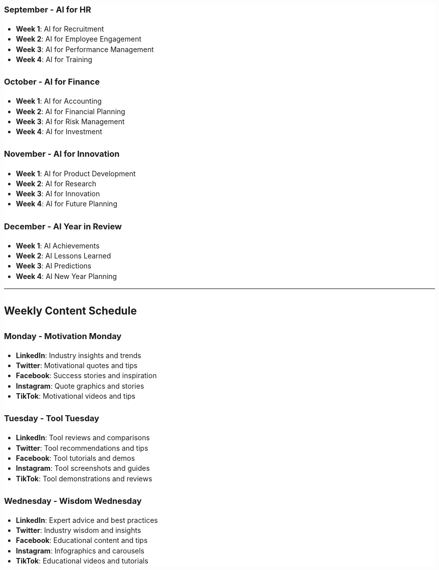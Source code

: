 ### September - AI for HR
- **Week 1**: AI for Recruitment
- **Week 2**: AI for Employee Engagement
- **Week 3**: AI for Performance Management
- **Week 4**: AI for Training

### October - AI for Finance
- **Week 1**: AI for Accounting
- **Week 2**: AI for Financial Planning
- **Week 3**: AI for Risk Management
- **Week 4**: AI for Investment

### November - AI for Innovation
- **Week 1**: AI for Product Development
- **Week 2**: AI for Research
- **Week 3**: AI for Innovation
- **Week 4**: AI for Future Planning

### December - AI Year in Review
- **Week 1**: AI Achievements
- **Week 2**: AI Lessons Learned
- **Week 3**: AI Predictions
- **Week 4**: AI New Year Planning

---

## Weekly Content Schedule

### Monday - Motivation Monday
- **LinkedIn**: Industry insights and trends
- **Twitter**: Motivational quotes and tips
- **Facebook**: Success stories and inspiration
- **Instagram**: Quote graphics and stories
- **TikTok**: Motivational videos and tips

### Tuesday - Tool Tuesday
- **LinkedIn**: Tool reviews and comparisons
- **Twitter**: Tool recommendations and tips
- **Facebook**: Tool tutorials and demos
- **Instagram**: Tool screenshots and guides
- **TikTok**: Tool demonstrations and reviews

### Wednesday - Wisdom Wednesday
- **LinkedIn**: Expert advice and best practices
- **Twitter**: Industry wisdom and insights
- **Facebook**: Educational content and tips
- **Instagram**: Infographics and carousels
- **TikTok**: Educational videos and tutorials
